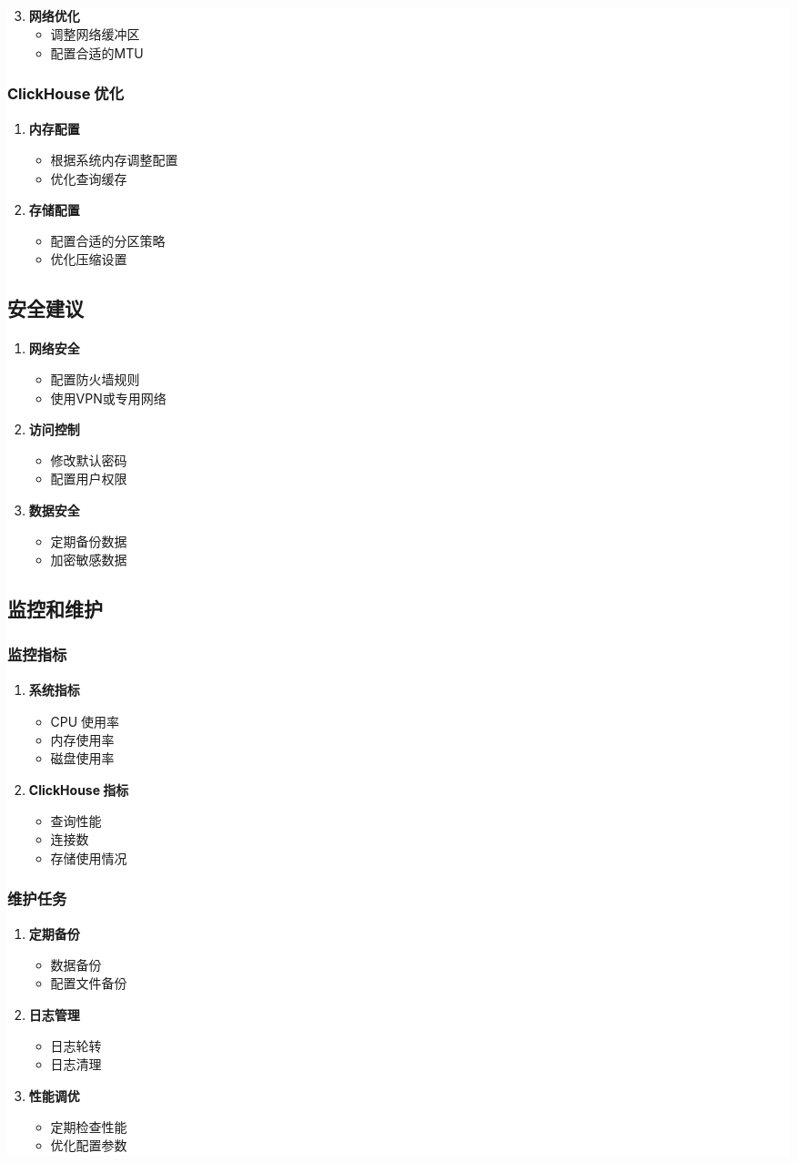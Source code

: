 3. **网络优化**
   - 调整网络缓冲区
   - 配置合适的MTU

### ClickHouse 优化

1. **内存配置**
   - 根据系统内存调整配置
   - 优化查询缓存

2. **存储配置**
   - 配置合适的分区策略
   - 优化压缩设置

## 安全建议

1. **网络安全**
   - 配置防火墙规则
   - 使用VPN或专用网络

2. **访问控制**
   - 修改默认密码
   - 配置用户权限

3. **数据安全**
   - 定期备份数据
   - 加密敏感数据

## 监控和维护

### 监控指标

1. **系统指标**
   - CPU 使用率
   - 内存使用率
   - 磁盘使用率

2. **ClickHouse 指标**
   - 查询性能
   - 连接数
   - 存储使用情况

### 维护任务

1. **定期备份**
   - 数据备份
   - 配置文件备份

2. **日志管理**
   - 日志轮转
   - 日志清理

3. **性能调优**
   - 定期检查性能
   - 优化配置参数
